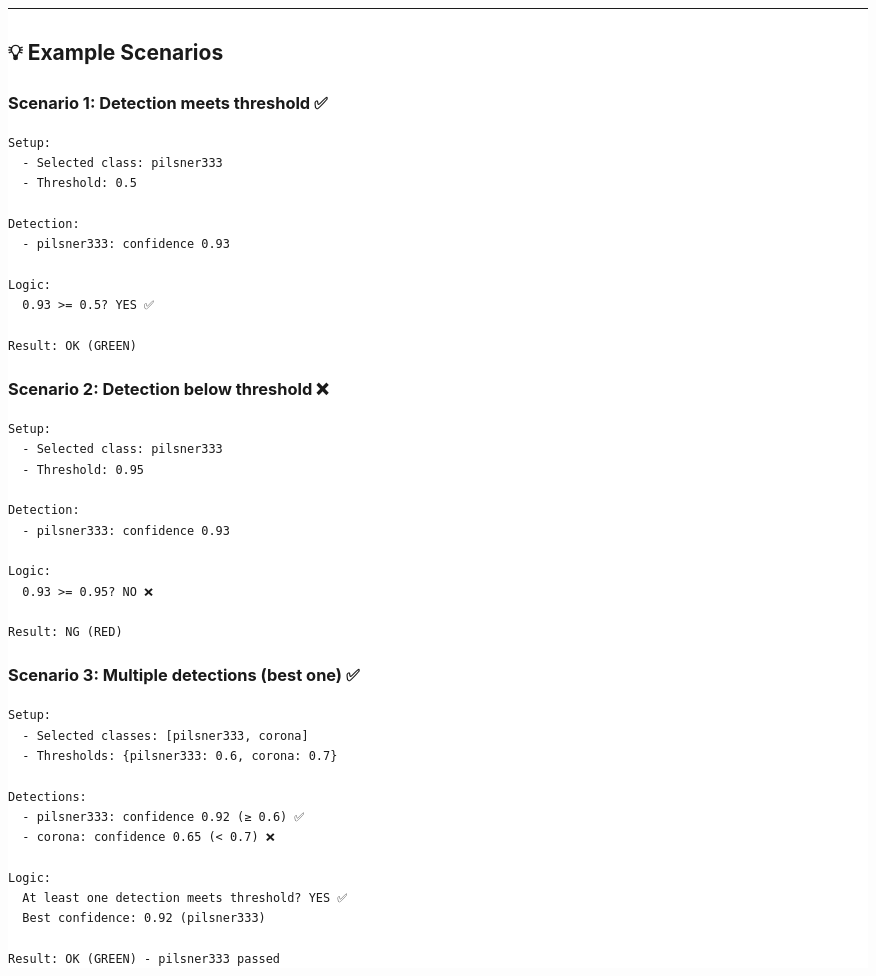 ```
```

---

## 💡 Example Scenarios

### Scenario 1: Detection meets threshold ✅
```
Setup:
  - Selected class: pilsner333
  - Threshold: 0.5

Detection:
  - pilsner333: confidence 0.93
  
Logic:
  0.93 >= 0.5? YES ✅
  
Result: OK (GREEN)
```

### Scenario 2: Detection below threshold ❌
```
Setup:
  - Selected class: pilsner333
  - Threshold: 0.95

Detection:
  - pilsner333: confidence 0.93
  
Logic:
  0.93 >= 0.95? NO ❌
  
Result: NG (RED)
```

### Scenario 3: Multiple detections (best one) ✅
```
Setup:
  - Selected classes: [pilsner333, corona]
  - Thresholds: {pilsner333: 0.6, corona: 0.7}

Detections:
  - pilsner333: confidence 0.92 (≥ 0.6) ✅
  - corona: confidence 0.65 (< 0.7) ❌
  
Logic:
  At least one detection meets threshold? YES ✅
  Best confidence: 0.92 (pilsner333)
  
Result: OK (GREEN) - pilsner333 passed
```
